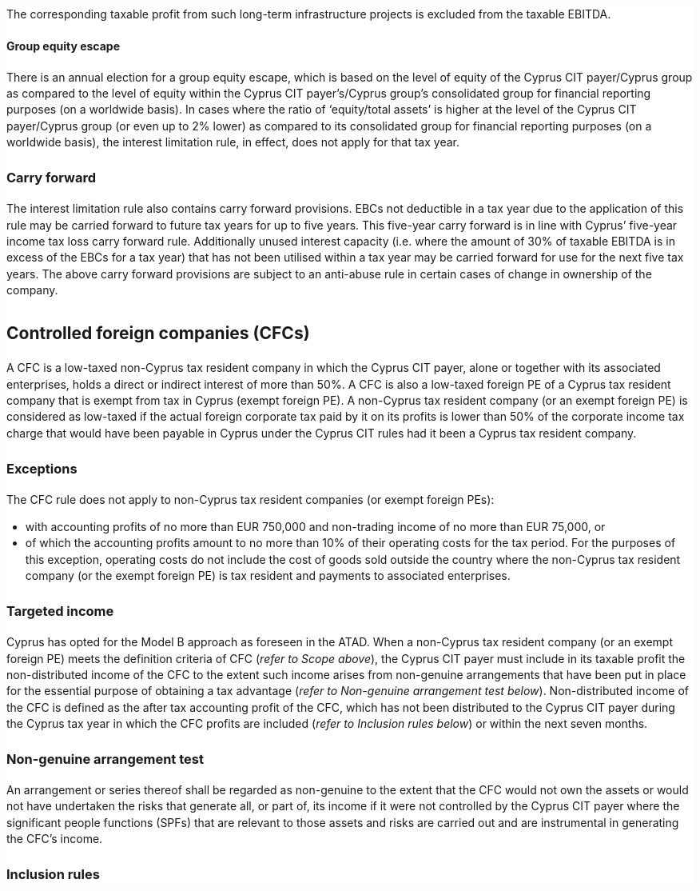 The corresponding taxable profit from such long-term infrastructure projects is excluded from the taxable EBITDA.
#### Group equity escape
There is an annual election for a group equity escape, which is based on the level of equity of the Cyprus CIT payer/Cyprus group as compared to the level of equity within the Cyprus CIT payer’s/Cyprus group’s consolidated group for financial reporting purposes (on a worldwide basis). In cases where the ratio of ‘equity/total assets’ is higher at the level of the Cyprus CIT payer/Cyprus group (or even up to 2% lower) as compared to its consolidated group for financial reporting purposes (on a worldwide basis), the interest limitation rule, in effect, does not apply for that tax year.
### Carry forward
The interest limitation rule also contains carry forward provisions. EBCs not deductible in a tax year due to the application of this rule may be carried forward to future tax years for up to five years. This five-year carry forward is in line with Cyprus’ five-year income tax loss carry forward rule.
Additionally unused interest capacity (i.e. where the amount of 30% of taxable EBITDA is in excess of the EBCs for a tax year) that has not been utilised within a tax year may be carried forward for use for the next five tax years.
The above carry forward provisions are subject to an anti-abuse rule in certain cases of change in ownership of the company.
## Controlled foreign companies (CFCs)
A CFC is a low-taxed non-Cyprus tax resident company in which the Cyprus CIT payer, alone or together with its associated enterprises, holds a direct or indirect interest of more than 50%.
A CFC is also a low-taxed foreign PE of a Cyprus tax resident company that is exempt from tax in Cyprus (exempt foreign PE).
A non-Cyprus tax resident company (or an exempt foreign PE) is considered as low-taxed if the actual foreign corporate tax paid by it on its profits is lower than 50% of the corporate income tax charge that would have been payable in Cyprus under the Cyprus CIT rules had it been a Cyprus tax resident company.
### Exceptions
The CFC rule does not apply to non-Cyprus tax resident companies (or exempt foreign PEs):
  * with accounting profits of no more than EUR 750,000 and non-trading income of no more than EUR 75,000, or
  * of which the accounting profits amount to no more than 10% of their operating costs for the tax period. For the purposes of this exception, operating costs do not include the cost of goods sold outside the country where the non-Cyprus tax resident company (or the exempt foreign PE) is tax resident and payments to associated enterprises.


### Targeted income
Cyprus has opted for the Model B approach as foreseen in the ATAD.
When a non-Cyprus tax resident company (or an exempt foreign PE) meets the definition criteria of CFC (_refer to Scope above_), the Cyprus CIT payer must include in its taxable profit the non-distributed income of the CFC to the extent such income arises from non-genuine arrangements that have been put in place for the essential purpose of obtaining a tax advantage (_refer to Non-genuine arrangement test below_).
Non-distributed income of the CFC is defined as the after tax accounting profit of the CFC, which has not been distributed to the Cyprus CIT payer during the Cyprus tax year in which the CFC profits are included (_refer to Inclusion rules below_) or within the next seven months.
### Non-genuine arrangement test
An arrangement or series thereof shall be regarded as non-genuine to the extent that the CFC would not own the assets or would not have undertaken the risks that generate all, or part of, its income if it were not controlled by the Cyprus CIT payer where the significant people functions (SPFs) that are relevant to those assets and risks are carried out and are instrumental in generating the CFC’s income.
### Inclusion rules